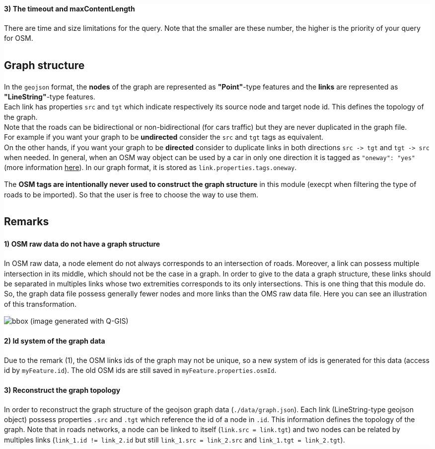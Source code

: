 #### 3) The timeout and maxContentLength

There are time and size limitations for the query.
Note that the smaller are these number, the higher is the priority of your query for OSM.


## Graph structure

In the ``geojson`` format, the **nodes** of the graph are represented as **"Point"**-type features and the **links** are represented as **"LineString"**-type features.  
Each link has properties ``src`` and ``tgt`` which indicate respectively its source node and target node id. This defines the topology of the graph.  
Note that the roads can be bidirectional or non-bidirectional (for cars traffic) but they are never duplicated in the graph file.  
For example if you want your graph to be **undirected** consider the ``src`` and ``tgt`` tags as equivalent.  
On the other hands, if you want your graph to be **directed** consider to duplicate links in both directions ``src -> tgt`` and ``tgt -> src`` when needed. In general, when an OSM way object can be used by a car in only one direction it is tagged as ``"oneway": "yes"`` (more information [here](https://wiki.openstreetmap.org/wiki/Key:oneway)). In our graph format, it is stored as ``link.properties.tags.oneway``.  

The **OSM tags are intentionally never used to construct the graph structure** in this module (execpt when filtering the type of roads to be imported). So that the user is free to choose the way to use them.


## Remarks

#### 1) OSM raw data do not have a graph structure

In OSM raw data, a node element do not always corresponds to an intersection of roads. Moreover, a link can possess multiple intersection in its middle, which should not be the case in a graph. In order to give to the data a graph structure, these links should be separated in multiples links whose two extremities corresponds to its only intersections. This is one thing that this module do.
So, the graph data file possess generally fewer nodes and more links than the OMS raw data file.
Here you can see an illustration of this transformation.

<img src="https://user-images.githubusercontent.com/43819287/79017977-ec598780-7b72-11ea-8b93-b3a8aaf1ecf4.PNG" alt="bbox" style="width:100%"/>
(image generated with Q-GIS)

#### 2) Id system of the graph data

Due to the remark (1), the OSM links ids of the graph may not be unique, so a new system of ids is generated for this data (access id by `myFeature.id`). The old OSM ids are still saved in `myFeature.properties.osmId`.

#### 3) Reconstruct the graph topology

In order to reconstruct the graph structure of the geojson graph data (`./data/graph.json`). Each link (LineString-type geojson object) possess properties `.src` and `.tgt` which reference the id of a node in ``.id``. This information defines the topology of the graph. Note that in roads networks, a node can be linked to itself (`link.src = link.tgt`) and two nodes can be related by multiples links (`link_1.id != link_2.id` but still `link_1.src = link_2.src` and `link_1.tgt = link_2.tgt`).
